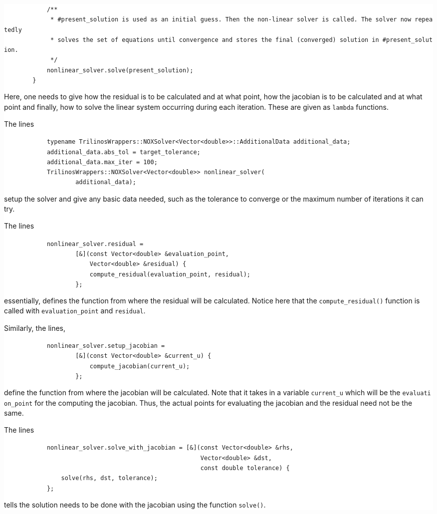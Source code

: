 ```
            /**
             * #present_solution is used as an initial guess. Then the non-linear solver is called. The solver now repeatedly
             * solves the set of equations until convergence and stores the final (converged) solution in #present_solution.
             */
            nonlinear_solver.solve(present_solution);
        }

```
Here, one needs to give how the residual is to be calculated and at what point, how the jacobian is to be calculated and at what point and finally, how to solve the linear system occurring during each iteration. These are given as `lambda` functions. 

The lines
```
            typename TrilinosWrappers::NOXSolver<Vector<double>>::AdditionalData additional_data;
            additional_data.abs_tol = target_tolerance;
            additional_data.max_iter = 100;
            TrilinosWrappers::NOXSolver<Vector<double>> nonlinear_solver(
                    additional_data);

```
setup the solver and give any basic data needed, such as the tolerance to converge or the maximum number of iterations it can try. 

The lines
```
            nonlinear_solver.residual =
                    [&](const Vector<double> &evaluation_point,
                        Vector<double> &residual) {
                        compute_residual(evaluation_point, residual);
                    };

```
essentially, defines the function from where the residual will be calculated. Notice here that the `compute_residual()` function is called with `evaluation_point` and `residual`. 

Similarly, the lines,
```
            nonlinear_solver.setup_jacobian =
                    [&](const Vector<double> &current_u) {
                        compute_jacobian(current_u);
                    };

```
define the function from where the jacobian will be calculated. Note that it takes in a variable `current_u` which will be the `evaluation_point` for the computing the jacobian. Thus, the actual points for evaluating the jacobian and the residual need not be the same. 

The lines
```
            nonlinear_solver.solve_with_jacobian = [&](const Vector<double> &rhs,
                                                       Vector<double> &dst,
                                                       const double tolerance) {
                solve(rhs, dst, tolerance);
            };

```
tells the solution needs to be done with the jacobian using the function `solve()`. 
